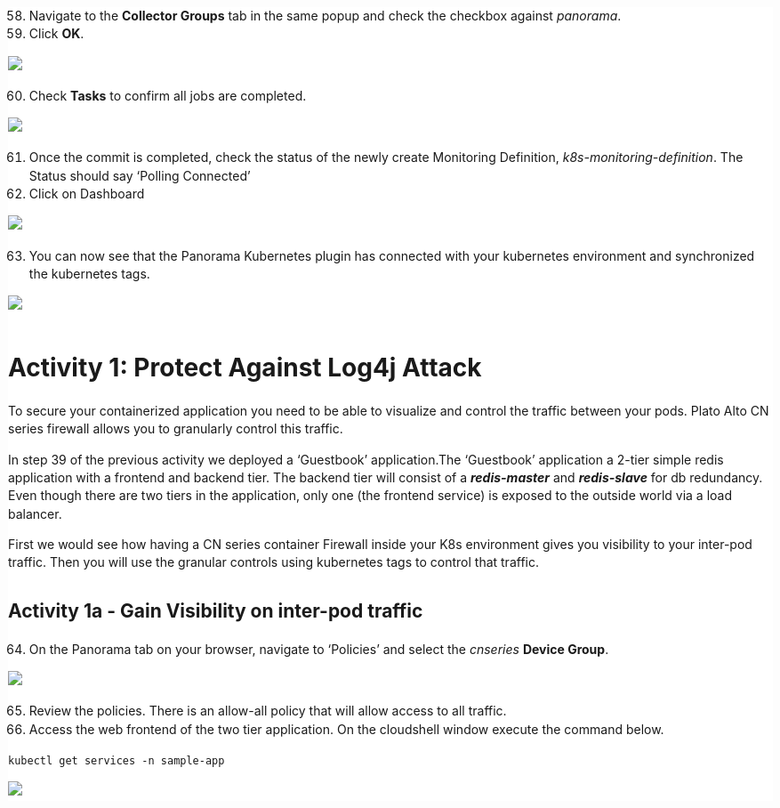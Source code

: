 58. Navigate to the **Collector Groups** tab in the same popup and check the checkbox against _panorama_.
59. Click **OK**.

![](https://lh4.googleusercontent.com/JP1yS44HgHVkmzBA4tu_Xivn9OjgouyekGKNADuQoAtg8LGX9ybsrH-Ur59-FwNFuDTY6uPSYLbXnEaV0T-ExadD19f5U11KHGsNvWLP2c3U_4klOyqSEvtr6ZmsUKK25JWLa04lGH3SjneYfzI)

60. Check **Tasks** to confirm all jobs are completed.

![](https://lh6.googleusercontent.com/TSrAbUxGPNHD8nRuWzGOSqesyexM_EKZFMRCyB5WlDzimOkLkaEqX3B88haTbRfFXo7hMKIl3DdEVXOBo_OxvugHlHxOkQaXHXPfHsHyve21t6CSdK9hcrRf35QUv7IDgLu3RQXZti80XRn-lw)

61. Once the commit is completed, check the status of the newly create Monitoring Definition, _k8s-monitoring-definition_. The Status should say ‘Polling Connected’
62. Click on Dashboard

![](https://lh4.googleusercontent.com/PG_K7PnxCy5I7m_8iRbbprsvKP8FHAiat9Nf1hjPhnORExOSINLGQDPgCT6V1Bu5Cgh8XaRN3RFrDDATJMComKsF01Sgtsoy1O2kC0l51wpNOKuSMXqnOLhq98qVEFgISb5DBuV-bzBaJAjClg)

63. You can now see that the Panorama Kubernetes plugin has connected with your kubernetes environment and synchronized the kubernetes tags.

![](https://lh5.googleusercontent.com/6owmDhw2XtwWZGBJIDFC1UVfjgpwB_DfL--_VN-fdL9aslirxEEJmcGyNo-2tJ0h9fsrqriRBR03bhrq40PdxV62JwbtsIhWFeE69Kk6bdh8GqKOu5eS0BywTdgBf5tADWka79wS6jv_pUWTkw)


# Activity 1: Protect Against Log4j Attack

To secure your containerized application you need to be able to visualize and control the traffic between your pods. Plato Alto CN series firewall allows you to granularly control this traffic.

In step 39 of the previous activity we deployed a ‘Guestbook’ application.The ‘Guestbook’ application a 2-tier simple redis application with a frontend and backend tier. The backend tier will consist of a **_redis-master_** and **_redis-slave_** for db redundancy. Even though there are two tiers in the application, only one (the frontend service) is exposed to the outside world via a load balancer. 

First we would see how having a CN series container Firewall inside your K8s environment gives you visibility to your inter-pod traffic. Then you will use the granular controls using kubernetes tags to control that traffic.


## Activity 1a - Gain Visibility on inter-pod traffic

64. On the Panorama tab on your browser, navigate to ‘Policies’ and select the _cnseries_ **Device Group**.

![](https://lh4.googleusercontent.com/fUAMBBgerzCNWWkMYCoRxlRtwHyJgeEc1G9ddekRhNRlX1dMbzL6osvHWXC1CGm48m58i3zMABrqf8McWHMTCcbcLhOyTG7iurOl7ISFy7ePJCtLlSnf-vI1b3Mr7UWuh4zRzdiYoBarg0R_5Q)

65. Review the policies. There is an allow-all policy that will allow access to all traffic.
66. Access the web frontend of the two tier application. On the cloudshell window execute the command below.

```
kubectl get services -n sample-app
```

![](https://lh4.googleusercontent.com/BRLys3BumHDf774UOcUAzsILH5UsOdSc0pQq-T3jZrJHZOGO18nye7GaWPk3A6cZ0J_syMLNw_7wXdW9oxVBWv8PCktuwjJZNHOnidJ7UQyC1vrNTXeZ0ExavFbkIWWgPraSk4SF7YbDGRhGmQ)
